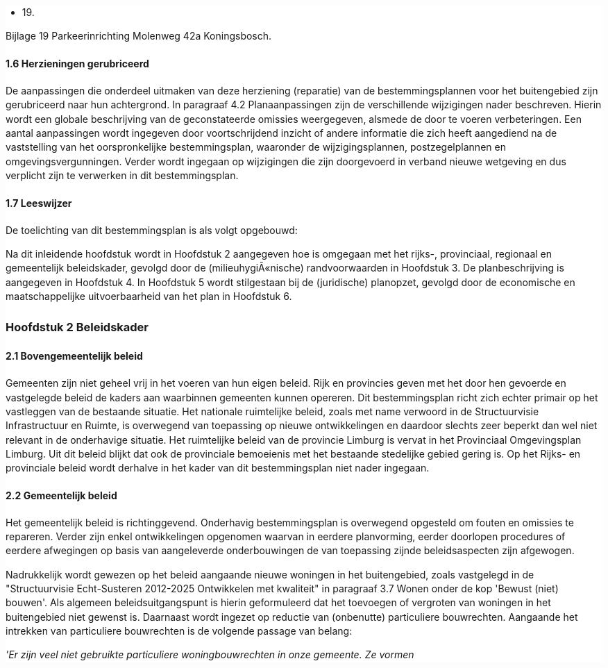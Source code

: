 + 19\.

Bijlage 19 Parkeerinrichting Molenweg 42a Koningsbosch.

#### 1\.6 Herzieningen gerubriceerd

De aanpassingen die onderdeel uitmaken van deze herziening (reparatie) van de bestemmingsplannen voor het buitengebied zijn gerubriceerd naar hun achtergrond. In paragraaf 4\.2 Planaanpassingen zijn de verschillende wijzigingen nader beschreven. Hierin wordt een globale beschrijving van de geconstateerde omissies weergegeven, alsmede de door te voeren verbeteringen. Een aantal aanpassingen wordt ingegeven door voortschrijdend inzicht of andere informatie die zich heeft aangediend na de vaststelling van het oorspronkelijke bestemmingsplan, waaronder de wijzigingsplannen, postzegelplannen en omgevingsvergunningen. Verder wordt ingegaan op wijzigingen die zijn doorgevoerd in verband nieuwe wetgeving en dus verplicht zijn te verwerken in dit bestemmingsplan.

#### 1\.7 Leeswijzer

De toelichting van dit bestemmingsplan is als volgt opgebouwd:

Na dit inleidende hoofdstuk wordt in Hoofdstuk 2 aangegeven hoe is omgegaan met het rijks\-, provinciaal, regionaal en gemeentelijk beleidskader, gevolgd door de (milieuhygiÃ«nische) randvoorwaarden in Hoofdstuk 3. De planbeschrijving is aangegeven in Hoofdstuk 4. In Hoofdstuk 5 wordt stilgestaan bij de (juridische) planopzet, gevolgd door de economische en maatschappelijke uitvoerbaarheid van het plan in Hoofdstuk 6.

### Hoofdstuk 2 Beleidskader

#### 2\.1 Bovengemeentelijk beleid

Gemeenten zijn niet geheel vrij in het voeren van hun eigen beleid. Rijk en provincies geven met het door hen gevoerde en vastgelegde beleid de kaders aan waarbinnen gemeenten kunnen opereren. Dit bestemmingsplan richt zich echter primair op het vastleggen van de bestaande situatie. Het nationale ruimtelijke beleid, zoals met name verwoord in de Structuurvisie Infrastructuur en Ruimte, is overwegend van toepassing op nieuwe ontwikkelingen en daardoor slechts zeer beperkt dan wel niet relevant in de onderhavige situatie. Het ruimtelijke beleid van de provincie Limburg is vervat in het Provinciaal Omgevingsplan Limburg. Uit dit beleid blijkt dat ook de provinciale bemoeienis met het bestaande stedelijke gebied gering is. Op het Rijks\- en provinciale beleid wordt derhalve in het kader van dit bestemmingsplan niet nader ingegaan.

#### 2\.2 Gemeentelijk beleid

Het gemeentelijk beleid is richtinggevend. Onderhavig bestemmingsplan is overwegend opgesteld om fouten en omissies te repareren. Verder zijn enkel ontwikkelingen opgenomen waarvan in eerdere planvorming, eerder doorlopen procedures of eerdere afwegingen op basis van aangeleverde onderbouwingen de van toepassing zijnde beleidsaspecten zijn afgewogen.

Nadrukkelijk wordt gewezen op het beleid aangaande nieuwe woningen in het buitengebied, zoals vastgelegd in de "Structuurvisie Echt\-Susteren 2012\-2025 Ontwikkelen met kwaliteit" in paragraaf 3\.7 Wonen onder de kop 'Bewust (niet) bouwen'. Als algemeen beleidsuitgangspunt is hierin geformuleerd dat het toevoegen of vergroten van woningen in het buitengebied niet gewenst is. Daarnaast wordt ingezet op reductie van (onbenutte) particuliere bouwrechten. Aangaande het intrekken van particuliere bouwrechten is de volgende passage van belang:

*'Er zijn veel niet gebruikte particuliere woningbouwrechten in onze gemeente. Ze vormen*
